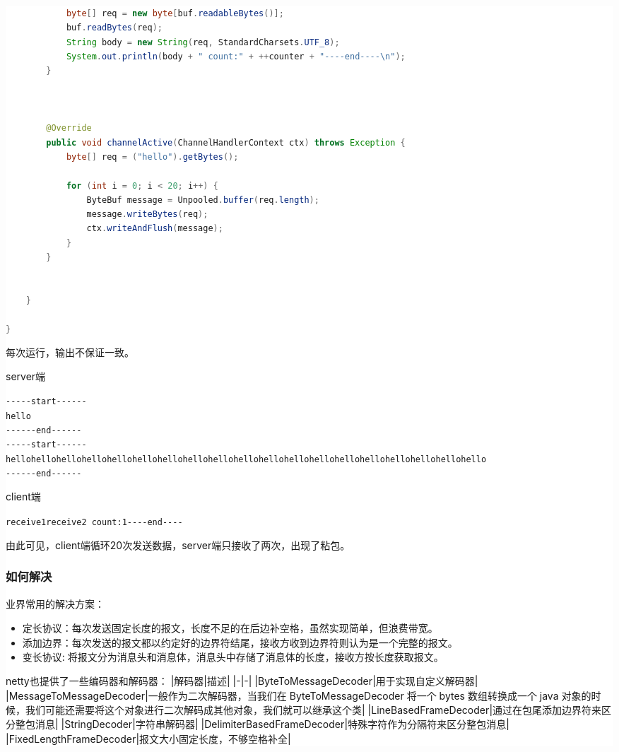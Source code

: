 ```java
            byte[] req = new byte[buf.readableBytes()];
            buf.readBytes(req);
            String body = new String(req, StandardCharsets.UTF_8);
            System.out.println(body + " count:" + ++counter + "----end----\n");
        }



        @Override
        public void channelActive(ChannelHandlerContext ctx) throws Exception {
            byte[] req = ("hello").getBytes();

            for (int i = 0; i < 20; i++) {
                ByteBuf message = Unpooled.buffer(req.length);
                message.writeBytes(req);
                ctx.writeAndFlush(message);
            }
        }


    }

}

```
每次运行，输出不保证一致。

server端
```bash
-----start------
hello
------end------
-----start------
hellohellohellohellohellohellohellohellohellohellohellohellohellohellohellohellohellohellohello
------end------
```
client端
```bash
receive1receive2 count:1----end----
```

由此可见，client端循环20次发送数据，server端只接收了两次，出现了粘包。

### 如何解决
业界常用的解决方案：
* 定长协议：每次发送固定长度的报文，长度不足的在后边补空格，虽然实现简单，但浪费带宽。
* 添加边界：每次发送的报文都以约定好的边界符结尾，接收方收到边界符则认为是一个完整的报文。
* 变长协议: 将报文分为消息头和消息体，消息头中存储了消息体的长度，接收方按长度获取报文。

netty也提供了一些编码器和解码器：
|解码器|描述|
|-|-|
|ByteToMessageDecoder|用于实现自定义解码器|
|MessageToMessageDecoder|一般作为二次解码器，当我们在 ByteToMessageDecoder 将一个 bytes 数组转换成一个 java 对象的时候，我们可能还需要将这个对象进行二次解码成其他对象，我们就可以继承这个类|
|LineBasedFrameDecoder|通过在包尾添加边界符来区分整包消息|
|StringDecoder|字符串解码器|
|DelimiterBasedFrameDecoder|特殊字符作为分隔符来区分整包消息|
|FixedLengthFrameDecoder|报文大小固定长度，不够空格补全|